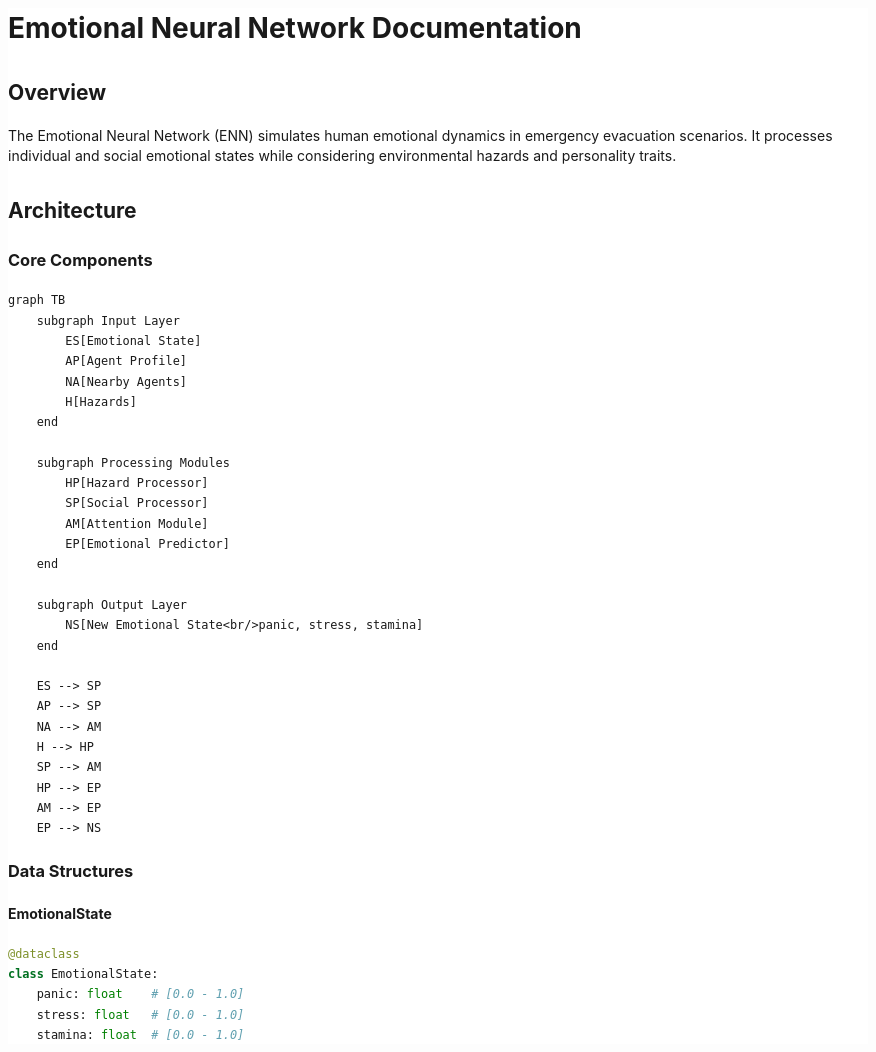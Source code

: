 # Emotional Neural Network Documentation

## Overview
The Emotional Neural Network (ENN) simulates human emotional dynamics in emergency evacuation scenarios. It processes individual and social emotional states while considering environmental hazards and personality traits.

## Architecture

### Core Components
```mermaid
graph TB
    subgraph Input Layer
        ES[Emotional State]
        AP[Agent Profile]
        NA[Nearby Agents]
        H[Hazards]
    end

    subgraph Processing Modules
        HP[Hazard Processor]
        SP[Social Processor]
        AM[Attention Module]
        EP[Emotional Predictor]
    end

    subgraph Output Layer
        NS[New Emotional State<br/>panic, stress, stamina]
    end

    ES --> SP
    AP --> SP
    NA --> AM
    H --> HP
    SP --> AM
    HP --> EP
    AM --> EP
    EP --> NS
```

### Data Structures

#### EmotionalState
```python
@dataclass
class EmotionalState:
    panic: float    # [0.0 - 1.0]
    stress: float   # [0.0 - 1.0]
    stamina: float  # [0.0 - 1.0]
```
